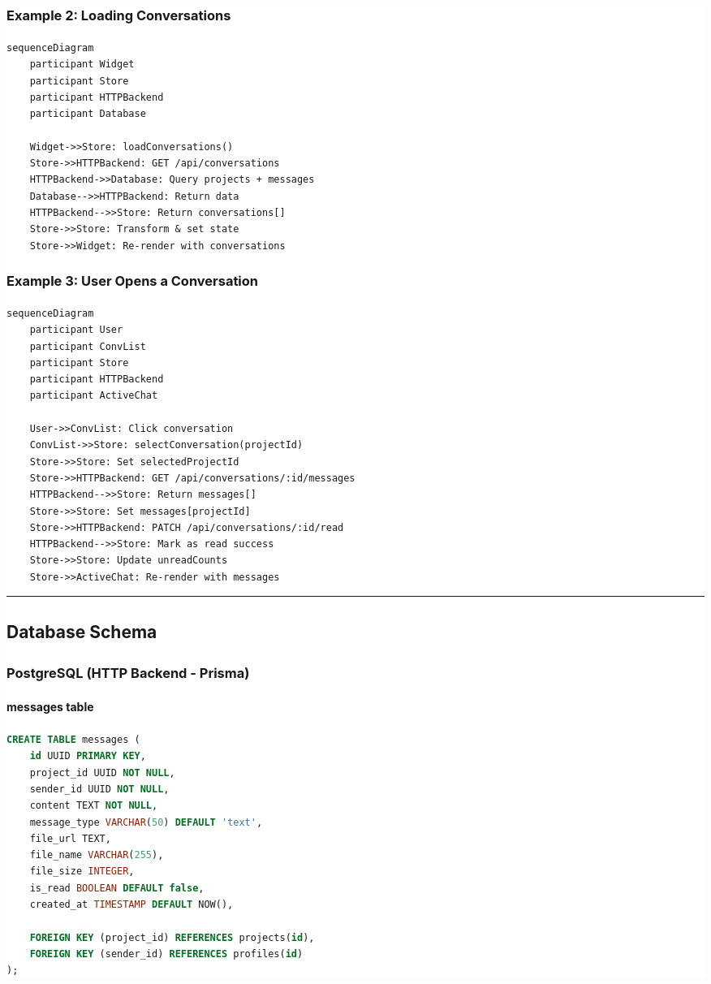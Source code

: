 ### Example 2: Loading Conversations

```mermaid
sequenceDiagram
    participant Widget
    participant Store
    participant HTTPBackend
    participant Database

    Widget->>Store: loadConversations()
    Store->>HTTPBackend: GET /api/conversations
    HTTPBackend->>Database: Query projects + messages
    Database-->>HTTPBackend: Return data
    HTTPBackend-->>Store: Return conversations[]
    Store->>Store: Transform & set state
    Store->>Widget: Re-render with conversations
```

### Example 3: User Opens a Conversation

```mermaid
sequenceDiagram
    participant User
    participant ConvList
    participant Store
    participant HTTPBackend
    participant ActiveChat

    User->>ConvList: Click conversation
    ConvList->>Store: selectConversation(projectId)
    Store->>Store: Set selectedProjectId
    Store->>HTTPBackend: GET /api/conversations/:id/messages
    HTTPBackend-->>Store: Return messages[]
    Store->>Store: Set messages[projectId]
    Store->>HTTPBackend: PATCH /api/conversations/:id/read
    HTTPBackend-->>Store: Mark as read success
    Store->>Store: Update unreadCounts
    Store->>ActiveChat: Re-render with messages
```

---

## Database Schema

### PostgreSQL (HTTP Backend - Prisma)

#### **messages** table
```sql
CREATE TABLE messages (
    id UUID PRIMARY KEY,
    project_id UUID NOT NULL,
    sender_id UUID NOT NULL,
    content TEXT NOT NULL,
    message_type VARCHAR(50) DEFAULT 'text',
    file_url TEXT,
    file_name VARCHAR(255),
    file_size INTEGER,
    is_read BOOLEAN DEFAULT false,
    created_at TIMESTAMP DEFAULT NOW(),
    
    FOREIGN KEY (project_id) REFERENCES projects(id),
    FOREIGN KEY (sender_id) REFERENCES profiles(id)
);

```